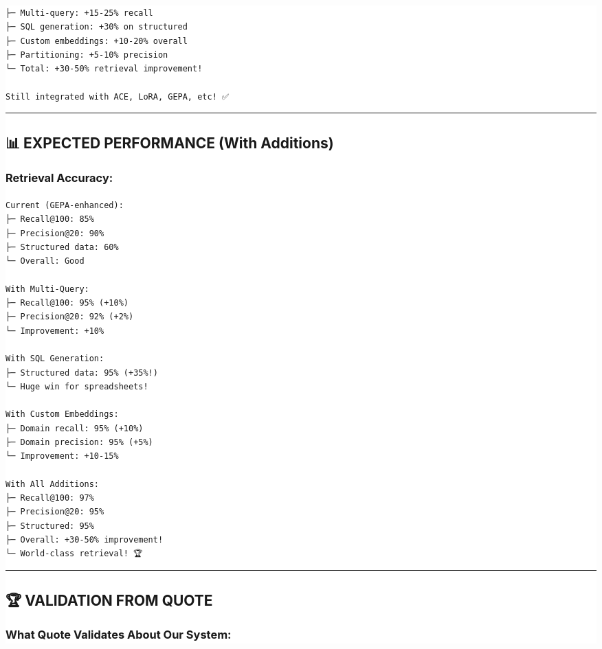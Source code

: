 ```
├─ Multi-query: +15-25% recall
├─ SQL generation: +30% on structured
├─ Custom embeddings: +10-20% overall
├─ Partitioning: +5-10% precision
└─ Total: +30-50% retrieval improvement!

Still integrated with ACE, LoRA, GEPA, etc! ✅
```

---

## 📊 **EXPECTED PERFORMANCE (With Additions)**

### **Retrieval Accuracy:**

```
Current (GEPA-enhanced):
├─ Recall@100: 85%
├─ Precision@20: 90%
├─ Structured data: 60%
└─ Overall: Good

With Multi-Query:
├─ Recall@100: 95% (+10%)
├─ Precision@20: 92% (+2%)
└─ Improvement: +10%

With SQL Generation:
├─ Structured data: 95% (+35%!)
└─ Huge win for spreadsheets!

With Custom Embeddings:
├─ Domain recall: 95% (+10%)
├─ Domain precision: 95% (+5%)
└─ Improvement: +10-15%

With All Additions:
├─ Recall@100: 97%
├─ Precision@20: 95%
├─ Structured: 95%
├─ Overall: +30-50% improvement!
└─ World-class retrieval! 🏆
```

---

## 🏆 **VALIDATION FROM QUOTE**

### **What Quote Validates About Our System:**
